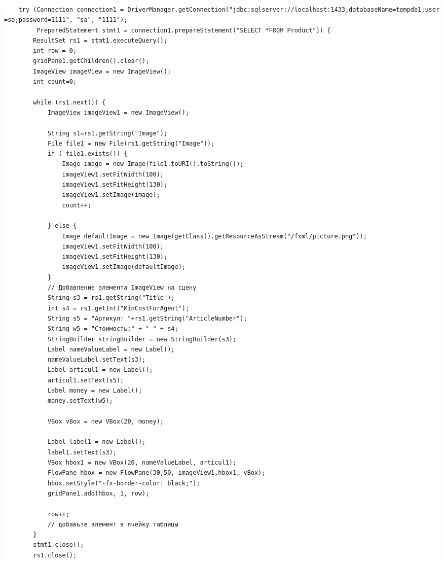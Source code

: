         try (Connection connection1 = DriverManager.getConnection("jdbc:sqlserver://localhost:1433;databaseName=tempdb1;user=sa;password=1111", "sa", "1111");
             PreparedStatement stmt1 = connection1.prepareStatement("SELECT *FROM Product")) {
            ResultSet rs1 = stmt1.executeQuery();
            int row = 0;
            gridPane1.getChildren().clear();
            ImageView imageView = new ImageView();
            int count=0;

            while (rs1.next()) {
                ImageView imageView1 = new ImageView();

                String s1=rs1.getString("Image");
                File file1 = new File(rs1.getString("Image"));
                if ( file1.exists()) {
                    Image image = new Image(file1.toURI().toString());
                    imageView1.setFitWidth(100);
                    imageView1.setFitHeight(130);
                    imageView1.setImage(image);
                    count++;

                } else {
                    Image defaultImage = new Image(getClass().getResourceAsStream("/fxml/picture.png"));
                    imageView1.setFitWidth(100);
                    imageView1.setFitHeight(130);
                    imageView1.setImage(defaultImage);
                }
                // Добавление элемента ImageView на сцену
                String s3 = rs1.getString("Title");
                int s4 = rs1.getInt("MinCostForAgent");
                String s5 = "Артикул: "+rs1.getString("ArticleNumber");
                String w5 = "Стоимость:" + " " + s4;
                StringBuilder stringBuilder = new StringBuilder(s3);
                Label nameValueLabel = new Label();
                nameValueLabel.setText(s3);
                Label articul1 = new Label();
                articul1.setText(s5);
                Label money = new Label();
                money.setText(w5);

                VBox vBox = new VBox(20, money);

                Label label1 = new Label();
                label1.setText(s3);
                VBox hbox1 = new VBox(20, nameValueLabel, articul1);
                FlowPane hbox = new FlowPane(30,50, imageView1,hbox1, vBox);
                hbox.setStyle("-fx-border-color: black;");
                gridPane1.add(hbox, 1, row);

                row++;
                // добавьте элемент в ячейку таблицы
            }
            stmt1.close();
            rs1.close();
